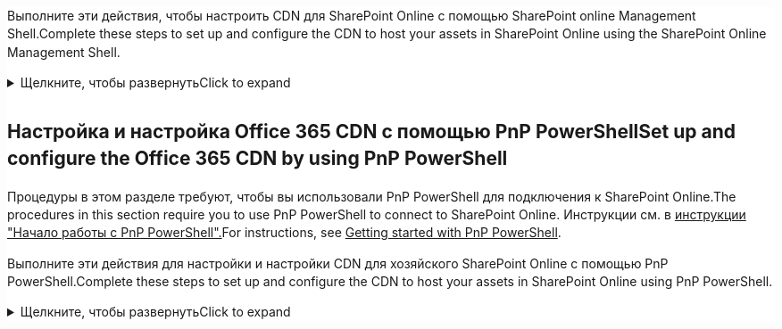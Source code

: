 <span data-ttu-id="b4bd6-235">Выполните эти действия, чтобы настроить CDN для SharePoint Online с помощью SharePoint online Management Shell.</span><span class="sxs-lookup"><span data-stu-id="b4bd6-235">Complete these steps to set up and configure the CDN to host your assets in SharePoint Online using the SharePoint Online Management Shell.</span></span>

<details><summary><span data-ttu-id="b4bd6-236">Щелкните, чтобы развернуть</span><span class="sxs-lookup"><span data-stu-id="b4bd6-236">Click to expand</span></span></summary></details>

<span data-ttu-id="b4bd6-357"><a name="CDNSetupinPnPPosh"> </a></span><span class="sxs-lookup"><span data-stu-id="b4bd6-357"><a name="CDNSetupinPnPPosh"> </a></span></span>
## <a name="set-up-and-configure-the-office-365-cdn-by-using-pnp-powershell"></a><span data-ttu-id="b4bd6-358">Настройка и настройка Office 365 CDN с помощью PnP PowerShell</span><span class="sxs-lookup"><span data-stu-id="b4bd6-358">Set up and configure the Office 365 CDN by using PnP PowerShell</span></span>

<span data-ttu-id="b4bd6-359">Процедуры в этом разделе требуют, чтобы вы использовали PnP PowerShell для подключения к SharePoint Online.</span><span class="sxs-lookup"><span data-stu-id="b4bd6-359">The procedures in this section require you to use PnP PowerShell to connect to SharePoint Online.</span></span> <span data-ttu-id="b4bd6-360">Инструкции см. в [инструкции "Начало работы с PnP PowerShell".](https://github.com/SharePoint/PnP-PowerShell#getting-started)</span><span class="sxs-lookup"><span data-stu-id="b4bd6-360">For instructions, see [Getting started with PnP PowerShell](https://github.com/SharePoint/PnP-PowerShell#getting-started).</span></span>

<span data-ttu-id="b4bd6-361">Выполните эти действия для настройки и настройки CDN для хозяйского SharePoint Online с помощью PnP PowerShell.</span><span class="sxs-lookup"><span data-stu-id="b4bd6-361">Complete these steps to set up and configure the CDN to host your assets in SharePoint Online using PnP PowerShell.</span></span>

<details>
  <summary><span data-ttu-id="b4bd6-362">Щелкните, чтобы развернуть</span><span class="sxs-lookup"><span data-stu-id="b4bd6-362">Click to expand</span></span></summary>

### <a name="enable-your-organization-to-use-the-office-365-cdn"></a><span data-ttu-id="b4bd6-363">Включить организацию для использования Office 365 CDN</span><span class="sxs-lookup"><span data-stu-id="b4bd6-363">Enable your organization to use the Office 365 CDN</span></span>

<span data-ttu-id="b4bd6-364">Прежде чем вносить изменения в параметры CDN клиента, необходимо получить текущее состояние конфигурации частных CDN в Office 365 клиента.</span><span class="sxs-lookup"><span data-stu-id="b4bd6-364">Before you make changes to the tenant CDN settings, you should retrieve the current status of the private CDN configuration in your Office 365 tenant.</span></span> <span data-ttu-id="b4bd6-365">Подключение клиенту с помощью PnP PowerShell:</span><span class="sxs-lookup"><span data-stu-id="b4bd6-365">Connect to your tenant using PnP PowerShell:</span></span>

```powershell
Connect-PnPOnline -Url https://contoso-admin.sharepoint.com -UseWebLogin
```

<span data-ttu-id="b4bd6-366">Теперь используйте **комлет Get-PnPTenantCdnEnabled** для получения параметров CDN состояния у клиента:</span><span class="sxs-lookup"><span data-stu-id="b4bd6-366">Now use the **Get-PnPTenantCdnEnabled** cmdlet to retrieve the CDN status settings from the tenant:</span></span>
